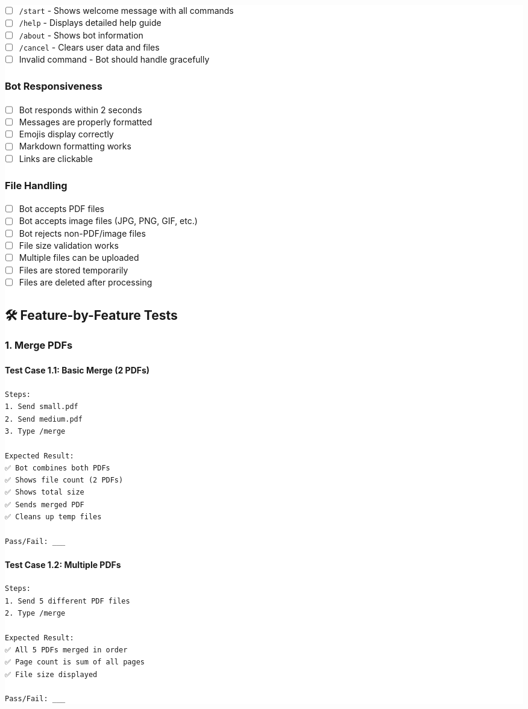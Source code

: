 - [ ] `/start` - Shows welcome message with all commands
- [ ] `/help` - Displays detailed help guide
- [ ] `/about` - Shows bot information
- [ ] `/cancel` - Clears user data and files
- [ ] Invalid command - Bot should handle gracefully

### Bot Responsiveness

- [ ] Bot responds within 2 seconds
- [ ] Messages are properly formatted
- [ ] Emojis display correctly
- [ ] Markdown formatting works
- [ ] Links are clickable

### File Handling

- [ ] Bot accepts PDF files
- [ ] Bot accepts image files (JPG, PNG, GIF, etc.)
- [ ] Bot rejects non-PDF/image files
- [ ] File size validation works
- [ ] Multiple files can be uploaded
- [ ] Files are stored temporarily
- [ ] Files are deleted after processing

## 🛠️ Feature-by-Feature Tests

### 1. Merge PDFs

#### Test Case 1.1: Basic Merge (2 PDFs)
```
Steps:
1. Send small.pdf
2. Send medium.pdf
3. Type /merge

Expected Result:
✅ Bot combines both PDFs
✅ Shows file count (2 PDFs)
✅ Shows total size
✅ Sends merged PDF
✅ Cleans up temp files

Pass/Fail: ___
```

#### Test Case 1.2: Multiple PDFs
```
Steps:
1. Send 5 different PDF files
2. Type /merge

Expected Result:
✅ All 5 PDFs merged in order
✅ Page count is sum of all pages
✅ File size displayed

Pass/Fail: ___
```

